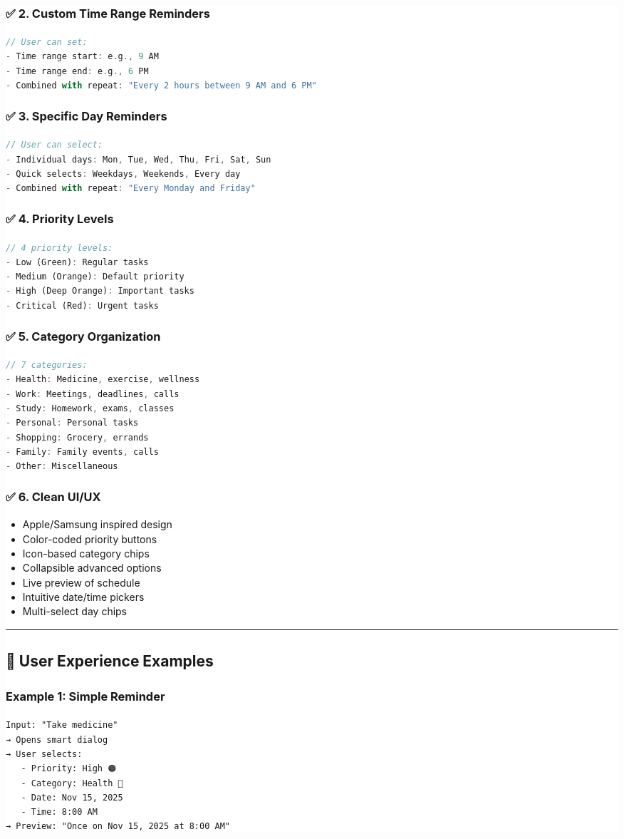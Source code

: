 ### ✅ 2. Custom Time Range Reminders
```dart
// User can set:
- Time range start: e.g., 9 AM
- Time range end: e.g., 6 PM
- Combined with repeat: "Every 2 hours between 9 AM and 6 PM"
```

### ✅ 3. Specific Day Reminders
```dart
// User can select:
- Individual days: Mon, Tue, Wed, Thu, Fri, Sat, Sun
- Quick selects: Weekdays, Weekends, Every day
- Combined with repeat: "Every Monday and Friday"
```

### ✅ 4. Priority Levels
```dart
// 4 priority levels:
- Low (Green): Regular tasks
- Medium (Orange): Default priority
- High (Deep Orange): Important tasks
- Critical (Red): Urgent tasks
```

### ✅ 5. Category Organization
```dart
// 7 categories:
- Health: Medicine, exercise, wellness
- Work: Meetings, deadlines, calls
- Study: Homework, exams, classes
- Personal: Personal tasks
- Shopping: Grocery, errands
- Family: Family events, calls
- Other: Miscellaneous
```

### ✅ 6. Clean UI/UX
- Apple/Samsung inspired design
- Color-coded priority buttons
- Icon-based category chips
- Collapsible advanced options
- Live preview of schedule
- Intuitive date/time pickers
- Multi-select day chips

---

## 📱 User Experience Examples

### Example 1: Simple Reminder
```
Input: "Take medicine"
→ Opens smart dialog
→ User selects:
   - Priority: High 🟠
   - Category: Health 💊
   - Date: Nov 15, 2025
   - Time: 8:00 AM
→ Preview: "Once on Nov 15, 2025 at 8:00 AM"
```
